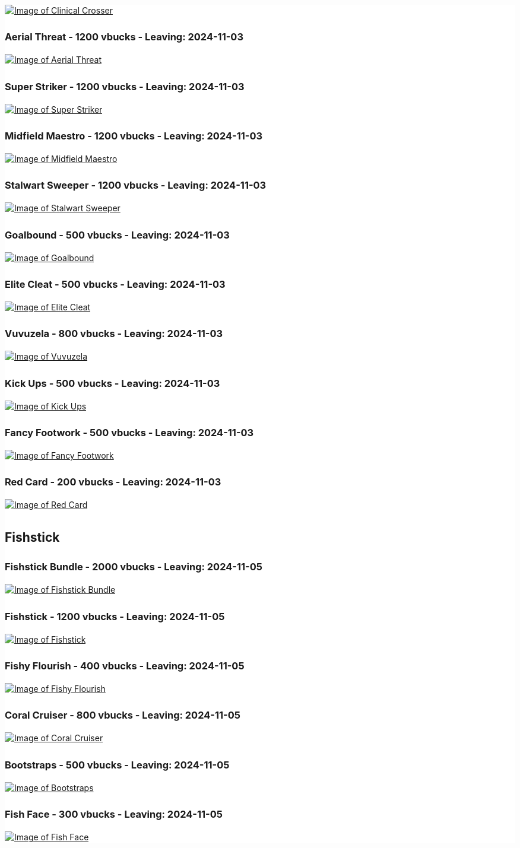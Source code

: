 [![Image of Clinical Crosser](../images/2024-11-2/clinical-crosser.png)](https://www.fortnite.com/item-shop/outfits/clinical-crosser-87aa4e2a?lang=en-US)
### Aerial Threat - 1200 vbucks -  Leaving: 2024-11-03
[![Image of Aerial Threat](../images/2024-11-2/aerial-threat.png)](https://www.fortnite.com/item-shop/outfits/aerial-threat-95733dee?lang=en-US)
### Super Striker - 1200 vbucks -  Leaving: 2024-11-03
[![Image of Super Striker](../images/2024-11-2/super-striker.png)](https://www.fortnite.com/item-shop/outfits/super-striker-c46206e2?lang=en-US)
### Midfield Maestro - 1200 vbucks -  Leaving: 2024-11-03
[![Image of Midfield Maestro](../images/2024-11-2/midfield-maestro.png)](https://www.fortnite.com/item-shop/outfits/midfield-maestro-28335197?lang=en-US)
### Stalwart Sweeper - 1200 vbucks -  Leaving: 2024-11-03
[![Image of Stalwart Sweeper](../images/2024-11-2/stalwart-sweeper.png)](https://www.fortnite.com/item-shop/outfits/stalwart-sweeper-9b9d7f05?lang=en-US)
### Goalbound - 500 vbucks -  Leaving: 2024-11-03
[![Image of Goalbound](../images/2024-11-2/goalbound.png)](https://www.fortnite.com/item-shop/gliders/goalbound-083fc643?lang=en-US)
### Elite Cleat - 500 vbucks -  Leaving: 2024-11-03
[![Image of Elite Cleat](../images/2024-11-2/elite-cleat.png)](https://www.fortnite.com/item-shop/pickaxes/elite-cleat-3e384c4c?lang=en-US)
### Vuvuzela - 800 vbucks -  Leaving: 2024-11-03
[![Image of Vuvuzela](../images/2024-11-2/vuvuzela.png)](https://www.fortnite.com/item-shop/pickaxes/vuvuzela-27df5419?lang=en-US)
### Kick Ups - 500 vbucks -  Leaving: 2024-11-03
[![Image of Kick Ups](../images/2024-11-2/kick-ups.png)](https://www.fortnite.com/item-shop/emotes/kick-ups-3ea5f991?lang=en-US)
### Fancy Footwork - 500 vbucks -  Leaving: 2024-11-03
[![Image of Fancy Footwork](../images/2024-11-2/fancy-footwork.png)](https://www.fortnite.com/item-shop/emotes/fancy-footwork-e99bc626?lang=en-US)
### Red Card - 200 vbucks -  Leaving: 2024-11-03
[![Image of Red Card](../images/2024-11-2/red-card.png)](https://www.fortnite.com/item-shop/emotes/red-card-7e8ca8b1?lang=en-US)
## Fishstick
### Fishstick Bundle - 2000 vbucks -  Leaving: 2024-11-05
[![Image of Fishstick Bundle](../images/2024-11-2/fishstick-bundle.png)](https://www.fortnite.com/item-shop/bundles/fishstick-bundle-6625ff4b?lang=en-US)
### Fishstick - 1200 vbucks -  Leaving: 2024-11-05
[![Image of Fishstick](../images/2024-11-2/fishstick.png)](https://www.fortnite.com/item-shop/outfits/fishstick-ff3ecc2f?lang=en-US)
### Fishy Flourish - 400 vbucks -  Leaving: 2024-11-05
[![Image of Fishy Flourish](../images/2024-11-2/fishy-flourish.png)](https://www.fortnite.com/item-shop/emotes/fishy-flourish-b29cb15d?lang=en-US)
### Coral Cruiser - 800 vbucks -  Leaving: 2024-11-05
[![Image of Coral Cruiser](../images/2024-11-2/coral-cruiser.png)](https://www.fortnite.com/item-shop/gliders/coral-cruiser-41670387?lang=en-US)
### Bootstraps - 500 vbucks -  Leaving: 2024-11-05
[![Image of Bootstraps](../images/2024-11-2/bootstraps.png)](https://www.fortnite.com/item-shop/pickaxes/bootstraps-2c891147?lang=en-US)
### Fish Face - 300 vbucks -  Leaving: 2024-11-05
[![Image of Fish Face](../images/2024-11-2/fish-face.png)](https://www.fortnite.com/item-shop/wraps/fish-face-7260cd20?lang=en-US)